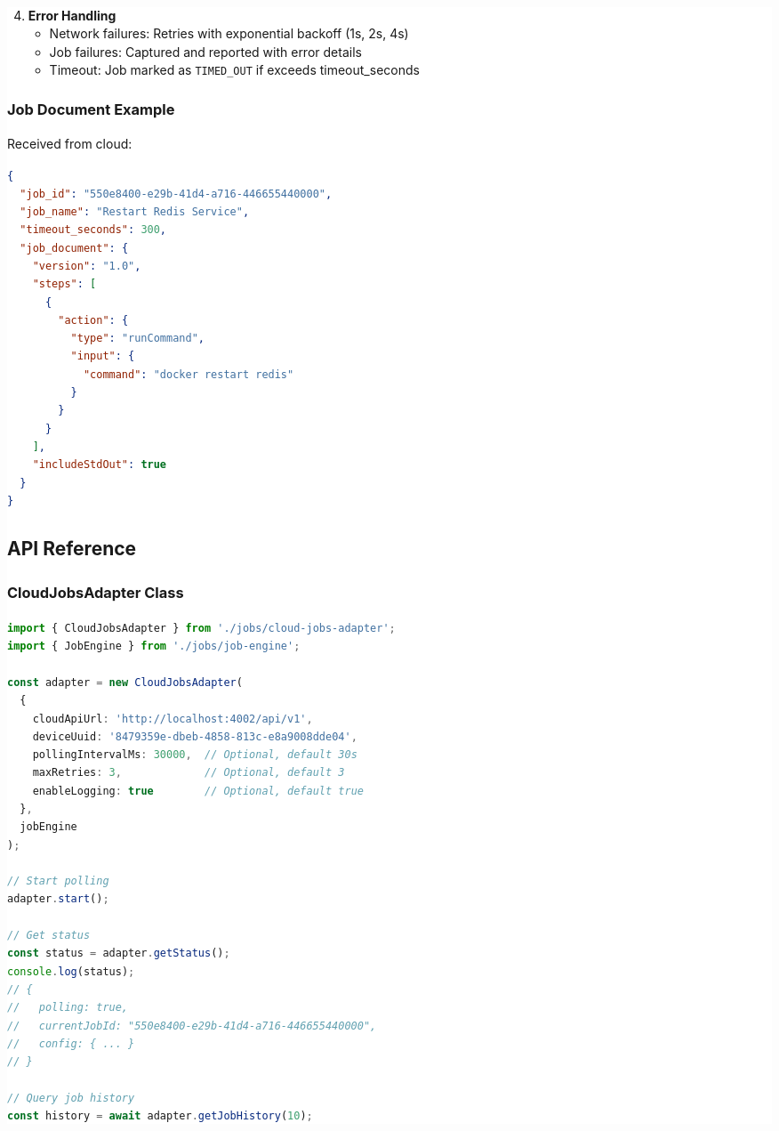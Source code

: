4. **Error Handling**
   - Network failures: Retries with exponential backoff (1s, 2s, 4s)
   - Job failures: Captured and reported with error details
   - Timeout: Job marked as `TIMED_OUT` if exceeds timeout_seconds

### Job Document Example

Received from cloud:

```json
{
  "job_id": "550e8400-e29b-41d4-a716-446655440000",
  "job_name": "Restart Redis Service",
  "timeout_seconds": 300,
  "job_document": {
    "version": "1.0",
    "steps": [
      {
        "action": {
          "type": "runCommand",
          "input": {
            "command": "docker restart redis"
          }
        }
      }
    ],
    "includeStdOut": true
  }
}
```

## API Reference

### CloudJobsAdapter Class

```typescript
import { CloudJobsAdapter } from './jobs/cloud-jobs-adapter';
import { JobEngine } from './jobs/job-engine';

const adapter = new CloudJobsAdapter(
  {
    cloudApiUrl: 'http://localhost:4002/api/v1',
    deviceUuid: '8479359e-dbeb-4858-813c-e8a9008dde04',
    pollingIntervalMs: 30000,  // Optional, default 30s
    maxRetries: 3,             // Optional, default 3
    enableLogging: true        // Optional, default true
  },
  jobEngine
);

// Start polling
adapter.start();

// Get status
const status = adapter.getStatus();
console.log(status);
// {
//   polling: true,
//   currentJobId: "550e8400-e29b-41d4-a716-446655440000",
//   config: { ... }
// }

// Query job history
const history = await adapter.getJobHistory(10);
```